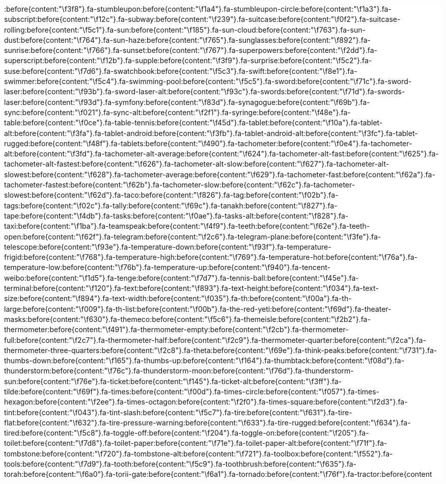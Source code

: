 :before{content:"\f3f8"}.fa-stumbleupon:before{content:"\f1a4"}.fa-stumbleupon-circle:before{content:"\f1a3"}.fa-subscript:before{content:"\f12c"}.fa-subway:before{content:"\f239"}.fa-suitcase:before{content:"\f0f2"}.fa-suitcase-rolling:before{content:"\f5c1"}.fa-sun:before{content:"\f185"}.fa-sun-cloud:before{content:"\f763"}.fa-sun-dust:before{content:"\f764"}.fa-sun-haze:before{content:"\f765"}.fa-sunglasses:before{content:"\f892"}.fa-sunrise:before{content:"\f766"}.fa-sunset:before{content:"\f767"}.fa-superpowers:before{content:"\f2dd"}.fa-superscript:before{content:"\f12b"}.fa-supple:before{content:"\f3f9"}.fa-surprise:before{content:"\f5c2"}.fa-suse:before{content:"\f7d6"}.fa-swatchbook:before{content:"\f5c3"}.fa-swift:before{content:"\f8e1"}.fa-swimmer:before{content:"\f5c4"}.fa-swimming-pool:before{content:"\f5c5"}.fa-sword:before{content:"\f71c"}.fa-sword-laser:before{content:"\f93b"}.fa-sword-laser-alt:before{content:"\f93c"}.fa-swords:before{content:"\f71d"}.fa-swords-laser:before{content:"\f93d"}.fa-symfony:before{content:"\f83d"}.fa-synagogue:before{content:"\f69b"}.fa-sync:before{content:"\f021"}.fa-sync-alt:before{content:"\f2f1"}.fa-syringe:before{content:"\f48e"}.fa-table:before{content:"\f0ce"}.fa-table-tennis:before{content:"\f45d"}.fa-tablet:before{content:"\f10a"}.fa-tablet-alt:before{content:"\f3fa"}.fa-tablet-android:before{content:"\f3fb"}.fa-tablet-android-alt:before{content:"\f3fc"}.fa-tablet-rugged:before{content:"\f48f"}.fa-tablets:before{content:"\f490"}.fa-tachometer:before{content:"\f0e4"}.fa-tachometer-alt:before{content:"\f3fd"}.fa-tachometer-alt-average:before{content:"\f624"}.fa-tachometer-alt-fast:before{content:"\f625"}.fa-tachometer-alt-fastest:before{content:"\f626"}.fa-tachometer-alt-slow:before{content:"\f627"}.fa-tachometer-alt-slowest:before{content:"\f628"}.fa-tachometer-average:before{content:"\f629"}.fa-tachometer-fast:before{content:"\f62a"}.fa-tachometer-fastest:before{content:"\f62b"}.fa-tachometer-slow:before{content:"\f62c"}.fa-tachometer-slowest:before{content:"\f62d"}.fa-taco:before{content:"\f826"}.fa-tag:before{content:"\f02b"}.fa-tags:before{content:"\f02c"}.fa-tally:before{content:"\f69c"}.fa-tanakh:before{content:"\f827"}.fa-tape:before{content:"\f4db"}.fa-tasks:before{content:"\f0ae"}.fa-tasks-alt:before{content:"\f828"}.fa-taxi:before{content:"\f1ba"}.fa-teamspeak:before{content:"\f4f9"}.fa-teeth:before{content:"\f62e"}.fa-teeth-open:before{content:"\f62f"}.fa-telegram:before{content:"\f2c6"}.fa-telegram-plane:before{content:"\f3fe"}.fa-telescope:before{content:"\f93e"}.fa-temperature-down:before{content:"\f93f"}.fa-temperature-frigid:before{content:"\f768"}.fa-temperature-high:before{content:"\f769"}.fa-temperature-hot:before{content:"\f76a"}.fa-temperature-low:before{content:"\f76b"}.fa-temperature-up:before{content:"\f940"}.fa-tencent-weibo:before{content:"\f1d5"}.fa-tenge:before{content:"\f7d7"}.fa-tennis-ball:before{content:"\f45e"}.fa-terminal:before{content:"\f120"}.fa-text:before{content:"\f893"}.fa-text-height:before{content:"\f034"}.fa-text-size:before{content:"\f894"}.fa-text-width:before{content:"\f035"}.fa-th:before{content:"\f00a"}.fa-th-large:before{content:"\f009"}.fa-th-list:before{content:"\f00b"}.fa-the-red-yeti:before{content:"\f69d"}.fa-theater-masks:before{content:"\f630"}.fa-themeco:before{content:"\f5c6"}.fa-themeisle:before{content:"\f2b2"}.fa-thermometer:before{content:"\f491"}.fa-thermometer-empty:before{content:"\f2cb"}.fa-thermometer-full:before{content:"\f2c7"}.fa-thermometer-half:before{content:"\f2c9"}.fa-thermometer-quarter:before{content:"\f2ca"}.fa-thermometer-three-quarters:before{content:"\f2c8"}.fa-theta:before{content:"\f69e"}.fa-think-peaks:before{content:"\f731"}.fa-thumbs-down:before{content:"\f165"}.fa-thumbs-up:before{content:"\f164"}.fa-thumbtack:before{content:"\f08d"}.fa-thunderstorm:before{content:"\f76c"}.fa-thunderstorm-moon:before{content:"\f76d"}.fa-thunderstorm-sun:before{content:"\f76e"}.fa-ticket:before{content:"\f145"}.fa-ticket-alt:before{content:"\f3ff"}.fa-tilde:before{content:"\f69f"}.fa-times:before{content:"\f00d"}.fa-times-circle:before{content:"\f057"}.fa-times-hexagon:before{content:"\f2ee"}.fa-times-octagon:before{content:"\f2f0"}.fa-times-square:before{content:"\f2d3"}.fa-tint:before{content:"\f043"}.fa-tint-slash:before{content:"\f5c7"}.fa-tire:before{content:"\f631"}.fa-tire-flat:before{content:"\f632"}.fa-tire-pressure-warning:before{content:"\f633"}.fa-tire-rugged:before{content:"\f634"}.fa-tired:before{content:"\f5c8"}.fa-toggle-off:before{content:"\f204"}.fa-toggle-on:before{content:"\f205"}.fa-toilet:before{content:"\f7d8"}.fa-toilet-paper:before{content:"\f71e"}.fa-toilet-paper-alt:before{content:"\f71f"}.fa-tombstone:before{content:"\f720"}.fa-tombstone-alt:before{content:"\f721"}.fa-toolbox:before{content:"\f552"}.fa-tools:before{content:"\f7d9"}.fa-tooth:before{content:"\f5c9"}.fa-toothbrush:before{content:"\f635"}.fa-torah:before{content:"\f6a0"}.fa-torii-gate:before{content:"\f6a1"}.fa-tornado:before{content:"\f76f"}.fa-tractor:before{content